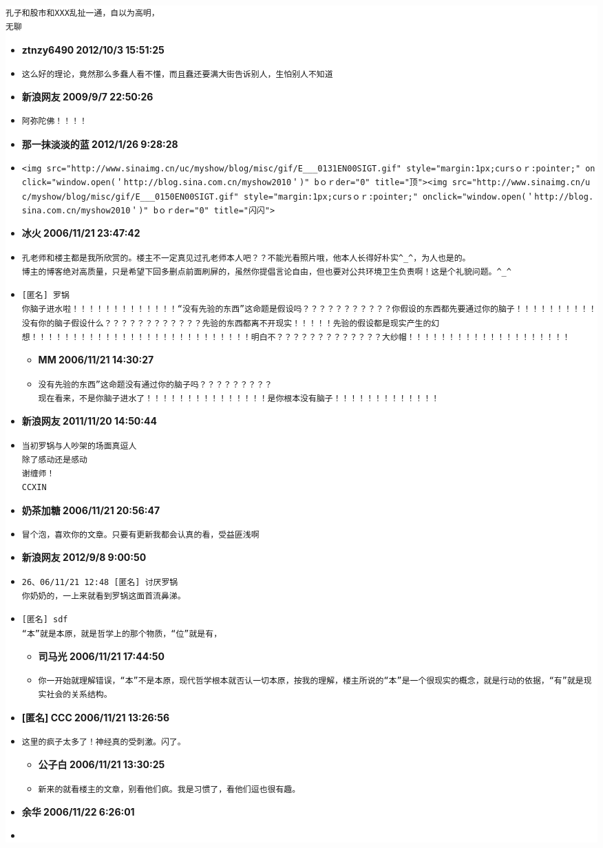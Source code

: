   ```
  孔子和股市和XXX乱扯一通，自以为高明，
  无聊
  ```
- **ztnzy6490 2012/10/3 15:51:25**
- ```
  这么好的理论，竟然那么多蠢人看不懂，而且蠢还要满大街告诉别人，生怕别人不知道
  ```
- **新浪网友 2009/9/7 22:50:26**
- ```
  阿弥陀佛！！！！
  ```
- **那一抹淡淡的蓝 2012/1/26 9:28:28**
- ```
  <img src="http://www.sinaimg.cn/uc/myshow/blog/misc/gif/E___0131EN00SIGT.gif" style="margin:1px;cursｏｒ:pointer;" onclick="window.open(＇http://blog.sina.com.cn/myshow2010＇)" bｏｒder="0" title="顶"><img src="http://www.sinaimg.cn/uc/myshow/blog/misc/gif/E___0150EN00SIGT.gif" style="margin:1px;cursｏｒ:pointer;" onclick="window.open(＇http://blog.sina.com.cn/myshow2010＇)" bｏｒder="0" title="闪闪">
  ```
- **冰火 2006/11/21 23:47:42**
- ```
  孔老师和楼主都是我所欣赏的。楼主不一定真见过孔老师本人吧？？不能光看照片哦，他本人长得好朴实^_^，为人也是的。
  博主的博客绝对高质量，只是希望下回多删点前面刷屏的，虽然你提倡言论自由，但也要对公共环境卫生负责啊！这是个礼貌问题。^_^
  ```
- ```
  [匿名] 罗锅
  你脑子进水啦！！！！！！！！！！！！！“没有先验的东西”这命题是假设吗？？？？？？？？？？？你假设的东西都先要通过你的脑子！！！！！！！！！！没有你的脑子假设什么？？？？？？？？？？？？先验的东西都离不开现实！！！！！先验的假设都是现实产生的幻想！！！！！！！！！！！！！！！！！！！！！！！！！！！明白不？？？？？？？？？？？？？大纱帽！！！！！！！！！！！！！！！！！！！！
  ```
   - **MM 2006/11/21 14:30:27**
   - ```
     没有先验的东西”这命题没有通过你的脑子吗？？？？？？？？？
     现在看来，不是你脑子进水了！！！！！！！！！！！！！！！是你根本没有脑子！！！！！！！！！！！！！
     ```
- **新浪网友 2011/11/20 14:50:44**
- ```
  当初罗锅与人吵架的场面真逗人
  除了感动还是感动
  谢缠师！
  CCXIN
  ```
- **奶茶加糖 2006/11/21 20:56:47**
- ```
  冒个泡，喜欢你的文章。只要有更新我都会认真的看，受益匪浅啊
  ```
- **新浪网友 2012/9/8 9:00:50**
- ```
  26、06/11/21 12:48 [匿名] 讨厌罗锅
  你奶奶的，一上来就看到罗锅这面首流鼻涕。
  ```
- ```
  [匿名] sdf 
  “本”就是本原，就是哲学上的那个物质，“位”就是有， 
  ```
   - **司马光 2006/11/21 17:44:50**
   - ```
     你一开始就理解错误，“本”不是本原，现代哲学根本就否认一切本原，按我的理解，楼主所说的“本”是一个很现实的概念，就是行动的依据，“有”就是现实社会的关系结构。
     ```
- **[匿名] CCC  2006/11/21 13:26:56**
- ```
  这里的疯子太多了！神经真的受刺激。闪了。 
  ```
   - **公子白 2006/11/21 13:30:25**
   - ```
     新来的就看楼主的文章，别看他们疯。我是习惯了，看他们逗也很有趣。
     ```
- **余华 2006/11/22 6:26:01**
- ```